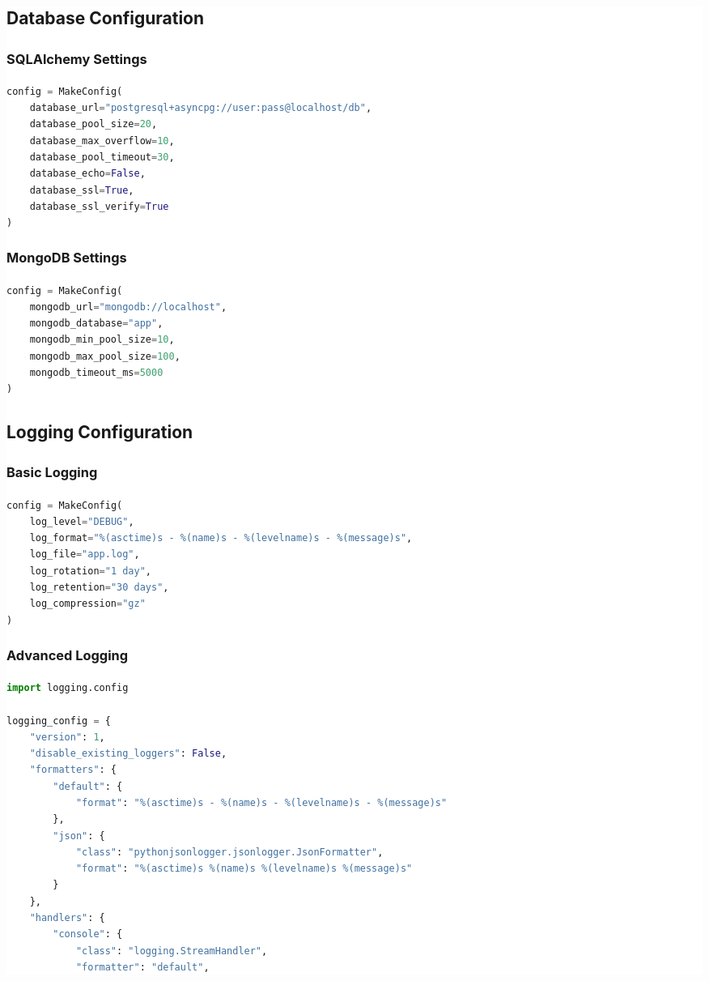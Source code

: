 ## Database Configuration

### SQLAlchemy Settings

```python
config = MakeConfig(
    database_url="postgresql+asyncpg://user:pass@localhost/db",
    database_pool_size=20,
    database_max_overflow=10,
    database_pool_timeout=30,
    database_echo=False,
    database_ssl=True,
    database_ssl_verify=True
)
```

### MongoDB Settings

```python
config = MakeConfig(
    mongodb_url="mongodb://localhost",
    mongodb_database="app",
    mongodb_min_pool_size=10,
    mongodb_max_pool_size=100,
    mongodb_timeout_ms=5000
)
```

## Logging Configuration

### Basic Logging

```python
config = MakeConfig(
    log_level="DEBUG",
    log_format="%(asctime)s - %(name)s - %(levelname)s - %(message)s",
    log_file="app.log",
    log_rotation="1 day",
    log_retention="30 days",
    log_compression="gz"
)
```

### Advanced Logging

```python
import logging.config

logging_config = {
    "version": 1,
    "disable_existing_loggers": False,
    "formatters": {
        "default": {
            "format": "%(asctime)s - %(name)s - %(levelname)s - %(message)s"
        },
        "json": {
            "class": "pythonjsonlogger.jsonlogger.JsonFormatter",
            "format": "%(asctime)s %(name)s %(levelname)s %(message)s"
        }
    },
    "handlers": {
        "console": {
            "class": "logging.StreamHandler",
            "formatter": "default",
```